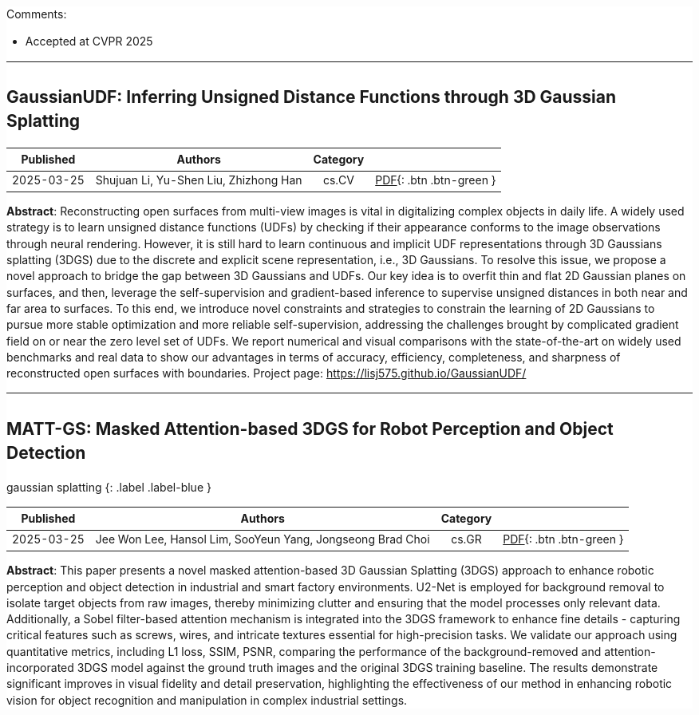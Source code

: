 Comments:
- Accepted at CVPR 2025

---

## GaussianUDF: Inferring Unsigned Distance Functions through 3D Gaussian  Splatting


| Published | Authors | Category | |
|:---:|:---:|:---:|:---:|
| 2025-03-25 | Shujuan Li, Yu-Shen Liu, Zhizhong Han | cs.CV | [PDF](http://arxiv.org/pdf/2503.19458v1){: .btn .btn-green } |

**Abstract**: Reconstructing open surfaces from multi-view images is vital in digitalizing
complex objects in daily life. A widely used strategy is to learn unsigned
distance functions (UDFs) by checking if their appearance conforms to the image
observations through neural rendering. However, it is still hard to learn
continuous and implicit UDF representations through 3D Gaussians splatting
(3DGS) due to the discrete and explicit scene representation, i.e., 3D
Gaussians. To resolve this issue, we propose a novel approach to bridge the gap
between 3D Gaussians and UDFs. Our key idea is to overfit thin and flat 2D
Gaussian planes on surfaces, and then, leverage the self-supervision and
gradient-based inference to supervise unsigned distances in both near and far
area to surfaces. To this end, we introduce novel constraints and strategies to
constrain the learning of 2D Gaussians to pursue more stable optimization and
more reliable self-supervision, addressing the challenges brought by
complicated gradient field on or near the zero level set of UDFs. We report
numerical and visual comparisons with the state-of-the-art on widely used
benchmarks and real data to show our advantages in terms of accuracy,
efficiency, completeness, and sharpness of reconstructed open surfaces with
boundaries. Project page: https://lisj575.github.io/GaussianUDF/



---

## MATT-GS: Masked Attention-based 3DGS for Robot Perception and Object  Detection

gaussian splatting
{: .label .label-blue }

| Published | Authors | Category | |
|:---:|:---:|:---:|:---:|
| 2025-03-25 | Jee Won Lee, Hansol Lim, SooYeun Yang, Jongseong Brad Choi | cs.GR | [PDF](http://arxiv.org/pdf/2503.19330v1){: .btn .btn-green } |

**Abstract**: This paper presents a novel masked attention-based 3D Gaussian Splatting
(3DGS) approach to enhance robotic perception and object detection in
industrial and smart factory environments. U2-Net is employed for background
removal to isolate target objects from raw images, thereby minimizing clutter
and ensuring that the model processes only relevant data. Additionally, a Sobel
filter-based attention mechanism is integrated into the 3DGS framework to
enhance fine details - capturing critical features such as screws, wires, and
intricate textures essential for high-precision tasks. We validate our approach
using quantitative metrics, including L1 loss, SSIM, PSNR, comparing the
performance of the background-removed and attention-incorporated 3DGS model
against the ground truth images and the original 3DGS training baseline. The
results demonstrate significant improves in visual fidelity and detail
preservation, highlighting the effectiveness of our method in enhancing robotic
vision for object recognition and manipulation in complex industrial settings.
